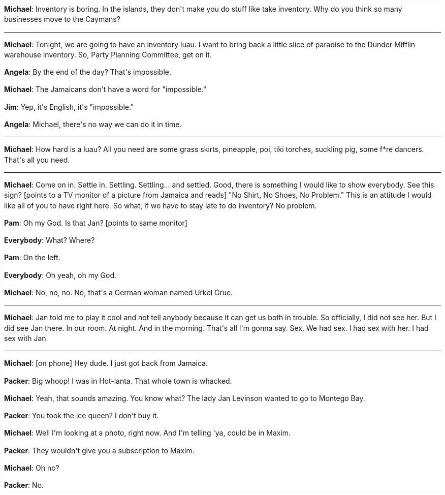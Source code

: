 **Michael**: Inventory is boring. In the islands, they don't make you do stuff like take inventory. Why do you think so many businesses move to the Caymans?  

* * *

**Michael**: Tonight, we are going to have an inventory luau. I want to bring back a little slice of paradise to the Dunder Mifflin warehouse inventory. So, Party Planning Committee, get on it.  
  
**Angela**: By the end of the day? That's impossible.  
  
**Michael**: The Jamaicans don't have a word for "impossible."  
  
**Jim**: Yep, it's English, it's "impossible."  
  
**Angela**: Michael, there's no way we can do it in time.  

* * *

**Michael**: How hard is a luau? All you need are some grass skirts, pineapple, poi, tiki torches, suckling pig, some f\*re dancers. That's all you need.  

* * *

**Michael**: Come on in. Settle in. Settling. Settling... and settled. Good, there is something I would like to show everybody. See this sign? \[points to a TV monitor of a picture from Jamaica and reads\] "No Shirt, No Shoes, No Problem." This is an attitude I would like all of you to have right here. So what, if we have to stay late to do inventory? No problem.  
  
**Pam**: Oh my God. Is that Jan? \[points to same monitor\]  
  
**Everybody**: What? Where?  
  
**Pam**: On the left.  
  
**Everybody**: Oh yeah, oh my God.  
  
**Michael**: No, no, no. No, that's a German woman named Urkel Grue.  

* * *

**Michael**: Jan told me to play it cool and not tell anybody because it can get us both in trouble. So officially, I did not see her. But I did see Jan there. In our room. At night. And in the morning. That's all I'm gonna say. Sex. We had sex. I had sex with her. I had sex with Jan.  

* * *

**Michael**: \[on phone\] Hey dude. I just got back from Jamaica.  
  
**Packer**: Big whoop! I was in Hot-lanta. That whole town is whacked.  
  
**Michael**: Yeah, that sounds amazing. You know what? The lady Jan Levinson wanted to go to Montego Bay.  
  
**Packer**: You took the ice queen? I don't buy it.  
  
**Michael**: Well I'm looking at a photo, right now. And I'm telling 'ya, could be in Maxim.  
  
**Packer**: They wouldn't give you a subscription to Maxim.  
  
**Michael**: Oh no?  
  
**Packer**: No.  
  